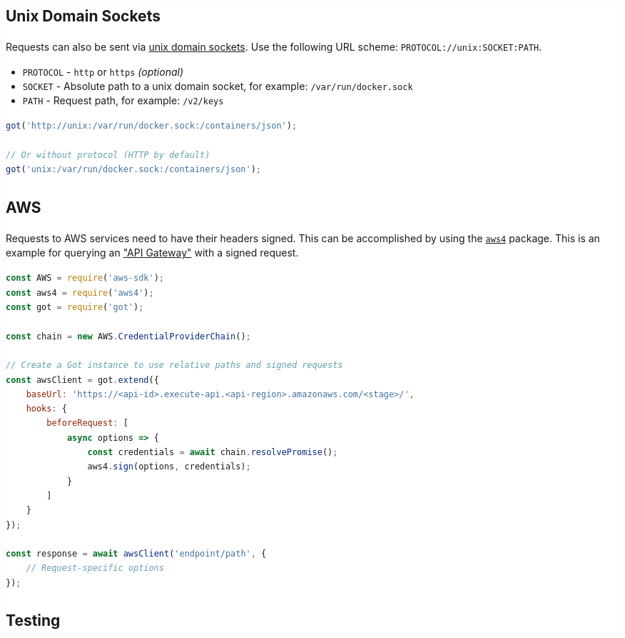 
## Unix Domain Sockets

Requests can also be sent via [unix domain sockets](http://serverfault.com/questions/124517/whats-the-difference-between-unix-socket-and-tcp-ip-socket). Use the following URL scheme: `PROTOCOL://unix:SOCKET:PATH`.

- `PROTOCOL` - `http` or `https` *(optional)*
- `SOCKET` - Absolute path to a unix domain socket, for example: `/var/run/docker.sock`
- `PATH` - Request path, for example: `/v2/keys`

```js
got('http://unix:/var/run/docker.sock:/containers/json');

// Or without protocol (HTTP by default)
got('unix:/var/run/docker.sock:/containers/json');
```


## AWS

Requests to AWS services need to have their headers signed. This can be accomplished by using the [`aws4`](https://www.npmjs.com/package/aws4) package. This is an example for querying an ["API Gateway"](https://docs.aws.amazon.com/apigateway/api-reference/signing-requests/) with a signed request.

```js
const AWS = require('aws-sdk');
const aws4 = require('aws4');
const got = require('got');

const chain = new AWS.CredentialProviderChain();

// Create a Got instance to use relative paths and signed requests
const awsClient = got.extend({
	baseUrl: 'https://<api-id>.execute-api.<api-region>.amazonaws.com/<stage>/',
	hooks: {
		beforeRequest: [
			async options => {
				const credentials = await chain.resolvePromise();
				aws4.sign(options, credentials);
			}
		]
	}
});

const response = await awsClient('endpoint/path', {
	// Request-specific options
});
```


## Testing
